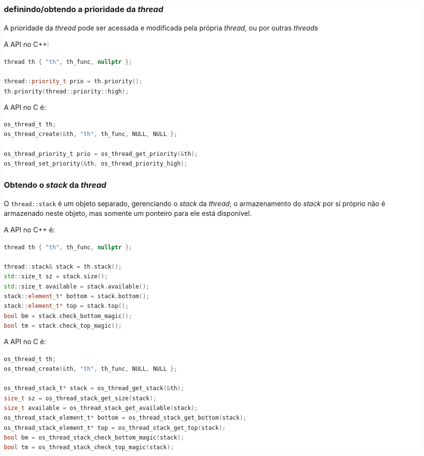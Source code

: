 ### definindo/obtendo a prioridade da _thread_

A prioridade da _thread_ pode ser acessada e modificada pela própria _thread_, 
ou por outras _threads_

A API no C++:

``` c++
thread th { "th", th_func, nullptr };

thread::priority_t prio = th.priority();
th.priority(thread::priority::high);
```
A API no C é:

``` c
os_thread_t th;
os_thread_create(&th, "th", th_func, NULL, NULL };

os_thread_priority_t prio = os_thread_get_priority(&th);
os_thread_set_priority(&th, os_thread_priority_high);
```

### Obtendo o _stack_ da _thread_

O `thread::stack` é um objeto separado, gerenciando o _stack_ da _thread_; o 
armazenamento do _stack_ por si próprio não é armazenado neste objeto, mas 
somente um ponteiro para ele está disponível.

A API no C++ é:

``` c++
thread th { "th", th_func, nullptr };

thread::stack& stack = th.stack();
std::size_t sz = stack.size();
std::size_t available = stack.available();
stack::element_t* bottom = stack.bottom();
stack::element_t* top = stack.top();
bool bm = stack.check_bottom_magic();
bool tm = stack.check_top_magic();
```

A API no C é:

``` c
os_thread_t th;
os_thread_create(&th, "th", th_func, NULL, NULL };

os_thread_stack_t* stack = os_thread_get_stack(&th);
size_t sz = os_thread_stack_get_size(stack);
size_t available = os_thread_stack_get_available(stack);
os_thread_stack_element_t* bottom = os_thread_stack_get_bottom(stack);
os_thread_stack_element_t* top = os_thread_stack_get_top(stack);
bool bm = os_thread_stack_check_bottom_magic(stack);
bool tm = os_thread_stack_check_top_magic(stack);
```

